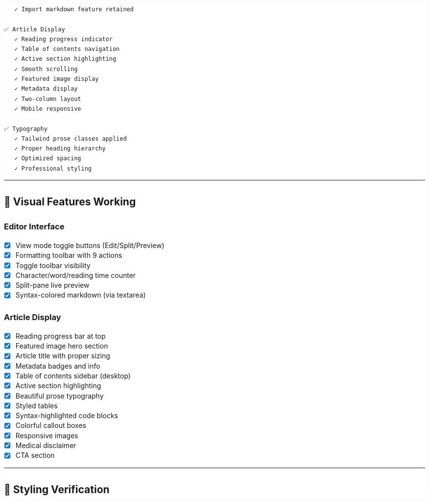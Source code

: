 ```
   ✓ Import markdown feature retained

✅ Article Display
   ✓ Reading progress indicator
   ✓ Table of contents navigation
   ✓ Active section highlighting
   ✓ Smooth scrolling
   ✓ Featured image display
   ✓ Metadata display
   ✓ Two-column layout
   ✓ Mobile responsive

✅ Typography
   ✓ Tailwind prose classes applied
   ✓ Proper heading hierarchy
   ✓ Optimized spacing
   ✓ Professional styling
```

---

## 📸 Visual Features Working

### Editor Interface
- [x] View mode toggle buttons (Edit/Split/Preview)
- [x] Formatting toolbar with 9 actions
- [x] Toggle toolbar visibility
- [x] Character/word/reading time counter
- [x] Split-pane live preview
- [x] Syntax-colored markdown (via textarea)

### Article Display
- [x] Reading progress bar at top
- [x] Featured image hero section
- [x] Article title with proper sizing
- [x] Metadata badges and info
- [x] Table of contents sidebar (desktop)
- [x] Active section highlighting
- [x] Beautiful prose typography
- [x] Styled tables
- [x] Syntax-highlighted code blocks
- [x] Colorful callout boxes
- [x] Responsive images
- [x] Medical disclaimer
- [x] CTA section

---

## 🎨 Styling Verification
